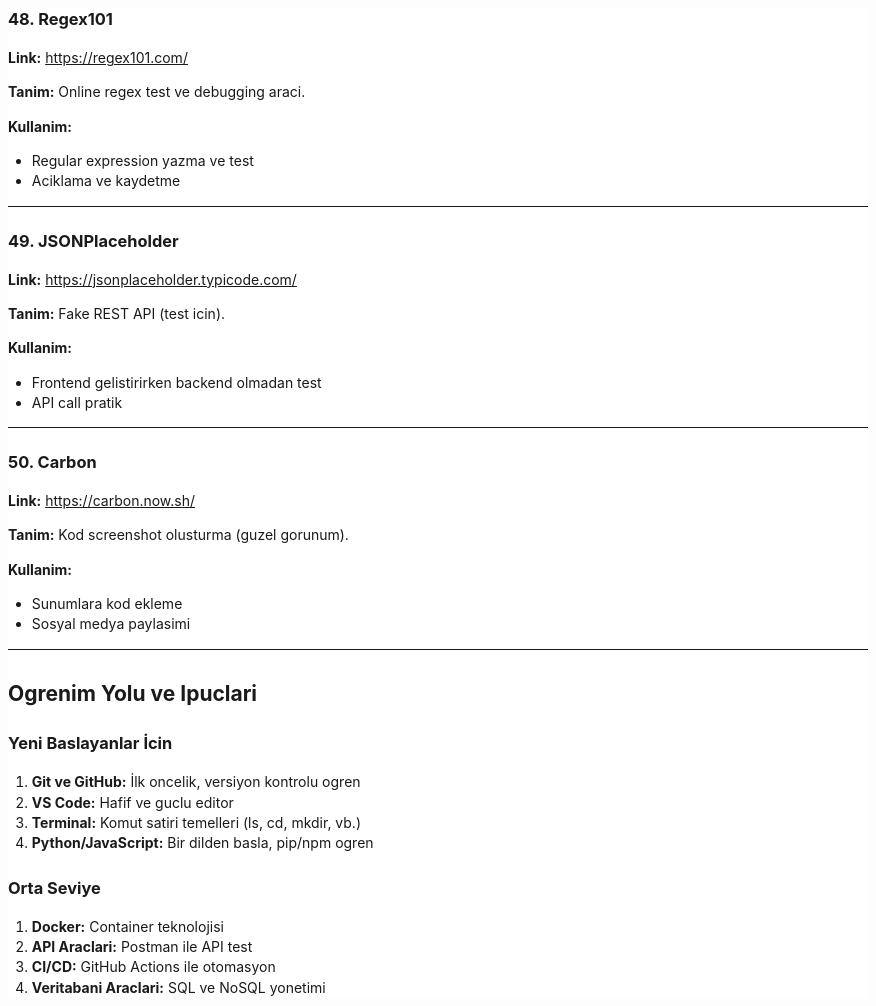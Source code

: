 ### 48. Regex101

**Link:** https://regex101.com/

**Tanim:**
Online regex test ve debugging araci.

**Kullanim:**
- Regular expression yazma ve test
- Aciklama ve kaydetme

---

### 49. JSONPlaceholder

**Link:** https://jsonplaceholder.typicode.com/

**Tanim:**
Fake REST API (test icin).

**Kullanim:**
- Frontend gelistirirken backend olmadan test
- API call pratik

---

### 50. Carbon

**Link:** https://carbon.now.sh/

**Tanim:**
Kod screenshot olusturma (guzel gorunum).

**Kullanim:**
- Sunumlara kod ekleme
- Sosyal medya paylasimi

---

## Ogrenim Yolu ve Ipuclari

### Yeni Baslayanlar İcin

1. **Git ve GitHub:** İlk oncelik, versiyon kontrolu ogren
2. **VS Code:** Hafif ve guclu editor
3. **Terminal:** Komut satiri temelleri (ls, cd, mkdir, vb.)
4. **Python/JavaScript:** Bir dilden basla, pip/npm ogren

### Orta Seviye

1. **Docker:** Container teknolojisi
2. **API Araclari:** Postman ile API test
3. **CI/CD:** GitHub Actions ile otomasyon
4. **Veritabani Araclari:** SQL ve NoSQL yonetimi
